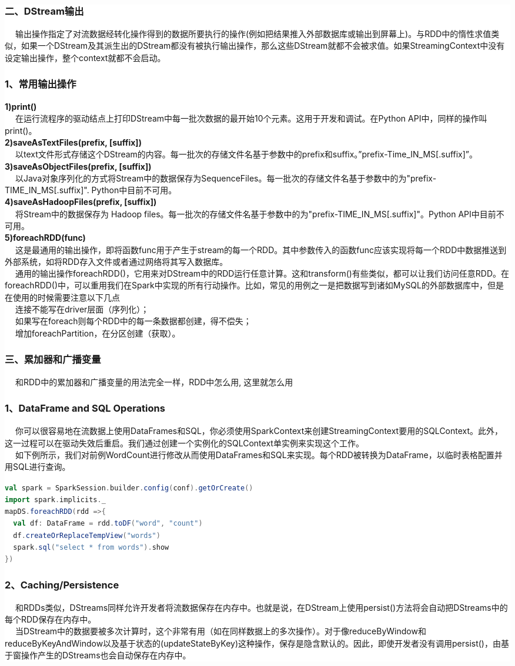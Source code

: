 ### 二、DStream输出     
&emsp; 输出操作指定了对流数据经转化操作得到的数据所要执行的操作(例如把结果推入外部数据库或输出到屏幕上)。与RDD中的惰性求值类似，如果一个DStream及其派生出的DStream都没有被执行输出操作，那么这些DStream就都不会被求值。如果StreamingContext中没有设定输出操作，整个context就都不会启动。   

### 1、常用输出操作   
**1)print()**  
&emsp; 在运行流程序的驱动结点上打印DStream中每一批次数据的最开始10个元素。这用于开发和调试。在Python API中，同样的操作叫print()。  
**2)saveAsTextFiles(prefix, [suffix])**  
&emsp; 以text文件形式存储这个DStream的内容。每一批次的存储文件名基于参数中的prefix和suffix。”prefix-Time_IN_MS[.suffix]”。  
**3)saveAsObjectFiles(prefix, [suffix])**   
&emsp; 以Java对象序列化的方式将Stream中的数据保存为SequenceFiles。每一批次的存储文件名基于参数中的为"prefix-TIME_IN_MS[.suffix]". Python中目前不可用。   
**4)saveAsHadoopFiles(prefix, [suffix])**   
&emsp; 将Stream中的数据保存为 Hadoop files。每一批次的存储文件名基于参数中的为"prefix-TIME_IN_MS[.suffix]"。Python API中目前不可用。   
**5)foreachRDD(func)**    
&emsp; 这是最通用的输出操作，即将函数func用于产生于stream的每一个RDD。其中参数传入的函数func应该实现将每一个RDD中数据推送到外部系统，如将RDD存入文件或者通过网络将其写入数据库。   
&emsp; 通用的输出操作foreachRDD()，它用来对DStream中的RDD运行任意计算。这和transform()有些类似，都可以让我们访问任意RDD。在foreachRDD()中，可以重用我们在Spark中实现的所有行动操作。比如，常见的用例之一是把数据写到诸如MySQL的外部数据库中，但是在使用的时候需要注意以下几点   
&emsp; 连接不能写在driver层面（序列化）；  
&emsp; 如果写在foreach则每个RDD中的每一条数据都创建，得不偿失；   
&emsp; 增加foreachPartition，在分区创建（获取）。   

### 三、累加器和广播变量    
&emsp; 和RDD中的累加器和广播变量的用法完全一样，RDD中怎么用, 这里就怎么用   
### 1、DataFrame and SQL Operations  
&emsp; 你可以很容易地在流数据上使用DataFrames和SQL，你必须使用SparkContext来创建StreamingContext要用的SQLContext。此外，这一过程可以在驱动失效后重启。我们通过创建一个实例化的SQLContext单实例来实现这个工作。   
&emsp; 如下例所示，我们对前例WordCount进行修改从而使用DataFrames和SQL来实现。每个RDD被转换为DataFrame，以临时表格配置并用SQL进行查询。   
```scala
val spark = SparkSession.builder.config(conf).getOrCreate()
import spark.implicits._
mapDS.foreachRDD(rdd =>{
  val df: DataFrame = rdd.toDF("word", "count")
  df.createOrReplaceTempView("words")
  spark.sql("select * from words").show
})
```   

### 2、Caching/Persistence   
&emsp; 和RDDs类似，DStreams同样允许开发者将流数据保存在内存中。也就是说，在DStream上使用persist()方法将会自动把DStreams中的每个RDD保存在内存中。    
&emsp; 当DStream中的数据要被多次计算时，这个非常有用（如在同样数据上的多次操作）。对于像reduceByWindow和reduceByKeyAndWindow以及基于状态的(updateStateByKey)这种操作，保存是隐含默认的。因此，即使开发者没有调用persist()，由基于窗操作产生的DStreams也会自动保存在内存中。    
